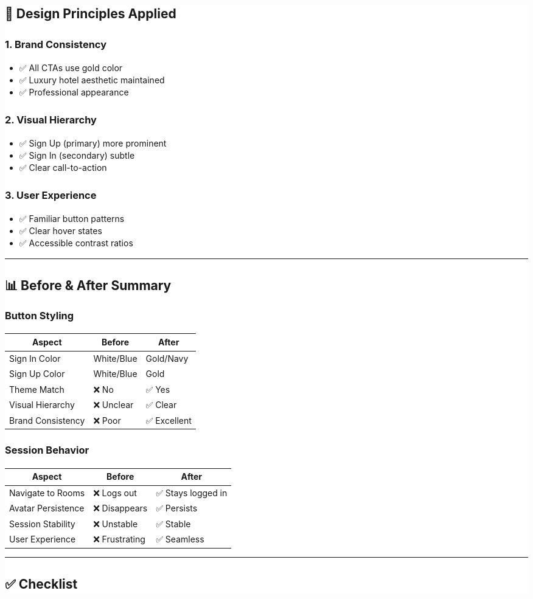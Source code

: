 
## 🎨 Design Principles Applied

### 1. **Brand Consistency**
- ✅ All CTAs use gold color
- ✅ Luxury hotel aesthetic maintained
- ✅ Professional appearance

### 2. **Visual Hierarchy**
- ✅ Sign Up (primary) more prominent
- ✅ Sign In (secondary) subtle
- ✅ Clear call-to-action

### 3. **User Experience**
- ✅ Familiar button patterns
- ✅ Clear hover states
- ✅ Accessible contrast ratios

---

## 📊 Before & After Summary

### Button Styling

| Aspect | Before | After |
|--------|--------|-------|
| Sign In Color | White/Blue | Gold/Navy |
| Sign Up Color | White/Blue | Gold |
| Theme Match | ❌ No | ✅ Yes |
| Visual Hierarchy | ❌ Unclear | ✅ Clear |
| Brand Consistency | ❌ Poor | ✅ Excellent |

### Session Behavior

| Aspect | Before | After |
|--------|--------|-------|
| Navigate to Rooms | ❌ Logs out | ✅ Stays logged in |
| Avatar Persistence | ❌ Disappears | ✅ Persists |
| Session Stability | ❌ Unstable | ✅ Stable |
| User Experience | ❌ Frustrating | ✅ Seamless |

---

## ✅ Checklist
